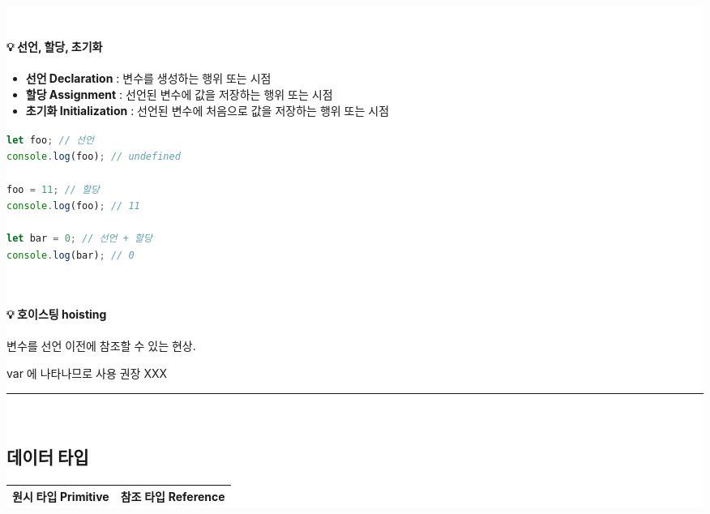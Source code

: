 <br>

#### 💡 선언, 할당, 초기화

<aside>

- **선언 Declaration** : 변수를 생성하는 행위 또는 시점
- **할당 Assignment** : 선언된 변수에 값을 저장하는 행위 또는 시점
- **초기화 Initialization** : 선언된 변수에 처음으로 값을 저장하는 행위 또는 시점

```jsx
let foo; // 선언
console.log(foo); // undefined

foo = 11; // 할당
console.log(foo); // 11

let bar = 0; // 선언 + 할당
console.log(bar); // 0
```

<br>

</aside>

#### 💡 호이스팅 hoisting

<aside>

변수를 선언 이전에 참조할 수 있는 현상.

var 에 나타나므로 사용 권장 XXX

</aside>

---

<br>

## 데이터 타입

| 원시 타입 Primitive | 참조 타입 Reference |
| ------------------- | ------------------- |
